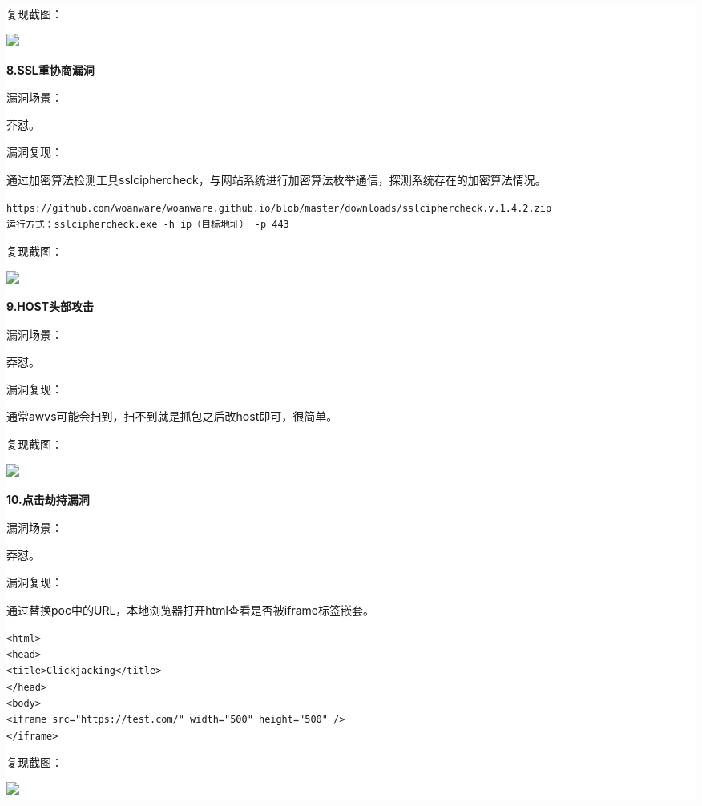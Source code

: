复现截图：  
  
![](https://mmbiz.qpic.cn/mmbiz_png/wglPJSKsjas9Zl6kQBYfgicUibC6CRGPg22D9pp1N2BMNVSicbICw7OvzocyVf5iaonYickCtLmYhm7HznwpRTbwvbA/640?wx_fmt=png&from=appmsg "")  
  
**8.SSL重协商漏洞**  
  
漏洞场景：  
  
莽怼。  
  
漏洞复现：  
  
通过加密算法检测工具sslciphercheck，与网站系统进行加密算法枚举通信，探测系统存在的加密算法情况。  
```
https://github.com/woanware/woanware.github.io/blob/master/downloads/sslciphercheck.v.1.4.2.zip
运行方式：sslciphercheck.exe -h ip（目标地址） -p 443
```  
  
复现截图：  
  
![](https://mmbiz.qpic.cn/mmbiz_png/wglPJSKsjas9Zl6kQBYfgicUibC6CRGPg2Lqq1FlQfGoTpTuUIxydN1trg6phvsiayul9hSJ0xXYN90AJYdWbl5DA/640?wx_fmt=png&from=appmsg "")  
  
**9.HOST头部攻击**  
  
漏洞场景：  
  
莽怼。  
  
漏洞复现：  
  
通常awvs可能会扫到，扫不到就是抓包之后改host即可，很简单。  
  
复现截图：  
  
![](https://mmbiz.qpic.cn/mmbiz_png/wglPJSKsjas9Zl6kQBYfgicUibC6CRGPg2ewAiaCXfrSR6WEvpwaBbO3u9qKCIRNXuR0RDn9As4euOQ9icUjKPAZPQ/640?wx_fmt=png&from=appmsg "")  
  
**10.点击劫持漏洞**  
  
漏洞场景：  
  
莽怼。  
  
漏洞复现：  
  
通过替换poc中的URL，本地浏览器打开html查看是否被iframe标签嵌套。  
```
<html>
<head>
<title>Clickjacking</title>
</head>
<body>
<iframe src="https://test.com/" width="500" height="500" />
</iframe>
```  
  
复现截图：  
  
![](https://mmbiz.qpic.cn/mmbiz_png/wglPJSKsjas9Zl6kQBYfgicUibC6CRGPg2yRqk0LdYoticNz33Oj2EcV6uxROHbuQbYOhu7Y2JuJpFxtOGZGaasAg/640?wx_fmt=png&from=appmsg "")  
  
  